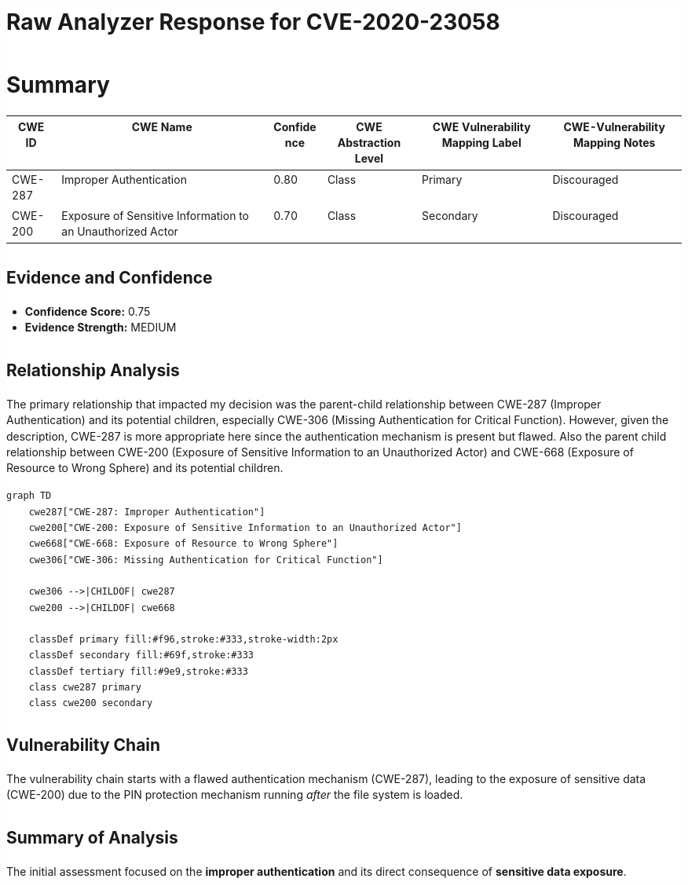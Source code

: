 # Raw Analyzer Response for CVE-2020-23058

# Summary
| CWE ID  | CWE Name                                                        | Confidence | CWE Abstraction Level | CWE Vulnerability Mapping Label | CWE-Vulnerability Mapping Notes |
| ------- | --------------------------------------------------------------- | ---------- | --------------------- | ------------------------------- | ------------------------------- |
| CWE-287 | Improper Authentication                                         | 0.80       | Class                 | Primary                         | Discouraged                   |
| CWE-200 | Exposure of Sensitive Information to an Unauthorized Actor | 0.70       | Class                 | Secondary                       | Discouraged                   |

## Evidence and Confidence

*   **Confidence Score:** 0.75
*   **Evidence Strength:** MEDIUM

## Relationship Analysis
The primary relationship that impacted my decision was the parent-child relationship between CWE-287 (Improper Authentication) and its potential children, especially CWE-306 (Missing Authentication for Critical Function). However, given the description, CWE-287 is more appropriate here since the authentication mechanism is present but flawed. Also the parent child relationship between CWE-200 (Exposure of Sensitive Information to an Unauthorized Actor) and CWE-668 (Exposure of Resource to Wrong Sphere) and its potential children.

```mermaid
graph TD
    cwe287["CWE-287: Improper Authentication"]
    cwe200["CWE-200: Exposure of Sensitive Information to an Unauthorized Actor"]
    cwe668["CWE-668: Exposure of Resource to Wrong Sphere"]
    cwe306["CWE-306: Missing Authentication for Critical Function"]

    cwe306 -->|CHILDOF| cwe287
    cwe200 -->|CHILDOF| cwe668
    
    classDef primary fill:#f96,stroke:#333,stroke-width:2px
    classDef secondary fill:#69f,stroke:#333
    classDef tertiary fill:#9e9,stroke:#333
    class cwe287 primary
    class cwe200 secondary
```

## Vulnerability Chain
The vulnerability chain starts with a flawed authentication mechanism (CWE-287), leading to the exposure of sensitive data (CWE-200) due to the PIN protection mechanism running *after* the file system is loaded.

## Summary of Analysis
The initial assessment focused on the **improper authentication** and its direct consequence of **sensitive data exposure**.

